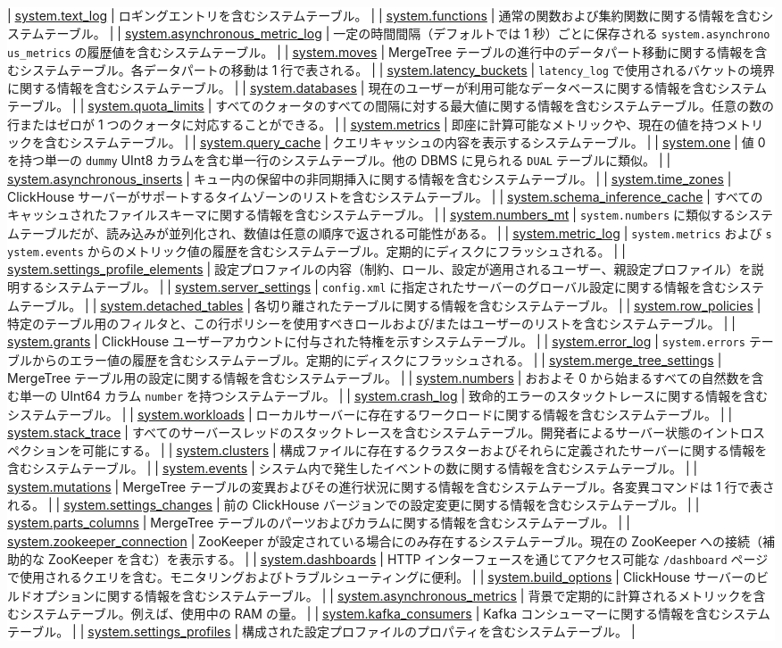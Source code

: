| [system.text_log](/operations/system-tables/text_log) | ロギングエントリを含むシステムテーブル。 |
| [system.functions](/operations/system-tables/functions) | 通常の関数および集約関数に関する情報を含むシステムテーブル。 |
| [system.asynchronous_metric_log](/operations/system-tables/asynchronous_metric_log) | 一定の時間間隔（デフォルトでは 1 秒）ごとに保存される `system.asynchronous_metrics` の履歴値を含むシステムテーブル。 |
| [system.moves](/operations/system-tables/moves) | MergeTree テーブルの進行中のデータパート移動に関する情報を含むシステムテーブル。各データパートの移動は 1 行で表される。 |
| [system.latency_buckets](/operations/system-tables/latency_buckets) | `latency_log` で使用されるバケットの境界に関する情報を含むシステムテーブル。 |
| [system.databases](/operations/system-tables/databases) | 現在のユーザーが利用可能なデータベースに関する情報を含むシステムテーブル。 |
| [system.quota_limits](/operations/system-tables/quota_limits) | すべてのクォータのすべての間隔に対する最大値に関する情報を含むシステムテーブル。任意の数の行またはゼロが 1 つのクォータに対応することができる。 |
| [system.metrics](/operations/system-tables/metrics) | 即座に計算可能なメトリックや、現在の値を持つメトリックを含むシステムテーブル。 |
| [system.query_cache](/operations/system-tables/query_cache) | クエリキャッシュの内容を表示するシステムテーブル。 |
| [system.one](/operations/system-tables/one) | 値 0 を持つ単一の `dummy` UInt8 カラムを含む単一行のシステムテーブル。他の DBMS に見られる `DUAL` テーブルに類似。 |
| [system.asynchronous_inserts](/operations/system-tables/asynchronous_inserts) | キュー内の保留中の非同期挿入に関する情報を含むシステムテーブル。 |
| [system.time_zones](/operations/system-tables/time_zones) | ClickHouse サーバーがサポートするタイムゾーンのリストを含むシステムテーブル。 |
| [system.schema_inference_cache](/operations/system-tables/schema_inference_cache) | すべてのキャッシュされたファイルスキーマに関する情報を含むシステムテーブル。 |
| [system.numbers_mt](/operations/system-tables/numbers_mt) | `system.numbers` に類似するシステムテーブルだが、読み込みが並列化され、数値は任意の順序で返される可能性がある。 |
| [system.metric_log](/operations/system-tables/metric_log) | `system.metrics` および `system.events` からのメトリック値の履歴を含むシステムテーブル。定期的にディスクにフラッシュされる。 |
| [system.settings_profile_elements](/operations/system-tables/settings_profile_elements) | 設定プロファイルの内容（制約、ロール、設定が適用されるユーザー、親設定プロファイル）を説明するシステムテーブル。 |
| [system.server_settings](/operations/system-tables/server_settings) | `config.xml` に指定されたサーバーのグローバル設定に関する情報を含むシステムテーブル。 |
| [system.detached_tables](/operations/system-tables/detached_tables) | 各切り離されたテーブルに関する情報を含むシステムテーブル。 |
| [system.row_policies](/operations/system-tables/row_policies) | 特定のテーブル用のフィルタと、この行ポリシーを使用すべきロールおよび/またはユーザーのリストを含むシステムテーブル。 |
| [system.grants](/operations/system-tables/grants) | ClickHouse ユーザーアカウントに付与された特権を示すシステムテーブル。 |
| [system.error_log](/operations/system-tables/system-error-log) | `system.errors` テーブルからのエラー値の履歴を含むシステムテーブル。定期的にディスクにフラッシュされる。 |
| [system.merge_tree_settings](/operations/system-tables/merge_tree_settings) | MergeTree テーブル用の設定に関する情報を含むシステムテーブル。 |
| [system.numbers](/operations/system-tables/numbers) | おおよそ 0 から始まるすべての自然数を含む単一の UInt64 カラム `number` を持つシステムテーブル。 |
| [system.crash_log](/operations/system-tables/crash-log) | 致命的エラーのスタックトレースに関する情報を含むシステムテーブル。 |
| [system.workloads](/operations/system-tables/workloads) | ローカルサーバーに存在するワークロードに関する情報を含むシステムテーブル。 |
| [system.stack_trace](/operations/system-tables/stack_trace) | すべてのサーバースレッドのスタックトレースを含むシステムテーブル。開発者によるサーバー状態のイントロスペクションを可能にする。 |
| [system.clusters](/operations/system-tables/clusters) | 構成ファイルに存在するクラスターおよびそれらに定義されたサーバーに関する情報を含むシステムテーブル。 |
| [system.events](/operations/system-tables/events) | システム内で発生したイベントの数に関する情報を含むシステムテーブル。 |
| [system.mutations](/operations/system-tables/mutations) | MergeTree テーブルの変異およびその進行状況に関する情報を含むシステムテーブル。各変異コマンドは 1 行で表される。 |
| [system.settings_changes](/operations/system-tables/settings_changes) | 前の ClickHouse バージョンでの設定変更に関する情報を含むシステムテーブル。 |
| [system.parts_columns](/operations/system-tables/parts_columns) | MergeTree テーブルのパーツおよびカラムに関する情報を含むシステムテーブル。 |
| [system.zookeeper_connection](/operations/system-tables/zookeeper_connection) | ZooKeeper が設定されている場合にのみ存在するシステムテーブル。現在の ZooKeeper への接続（補助的な ZooKeeper を含む）を表示する。 |
| [system.dashboards](/operations/system-tables/dashboards) | HTTP インターフェースを通じてアクセス可能な `/dashboard` ページで使用されるクエリを含む。モニタリングおよびトラブルシューティングに便利。 |
| [system.build_options](/operations/system-tables/build_options) | ClickHouse サーバーのビルドオプションに関する情報を含むシステムテーブル。 |
| [system.asynchronous_metrics](/operations/system-tables/asynchronous_metrics) | 背景で定期的に計算されるメトリックを含むシステムテーブル。例えば、使用中の RAM の量。 |
| [system.kafka_consumers](/operations/system-tables/kafka_consumers) | Kafka コンシューマーに関する情報を含むシステムテーブル。 |
| [system.settings_profiles](/operations/system-tables/settings_profiles) | 構成された設定プロファイルのプロパティを含むシステムテーブル。 |